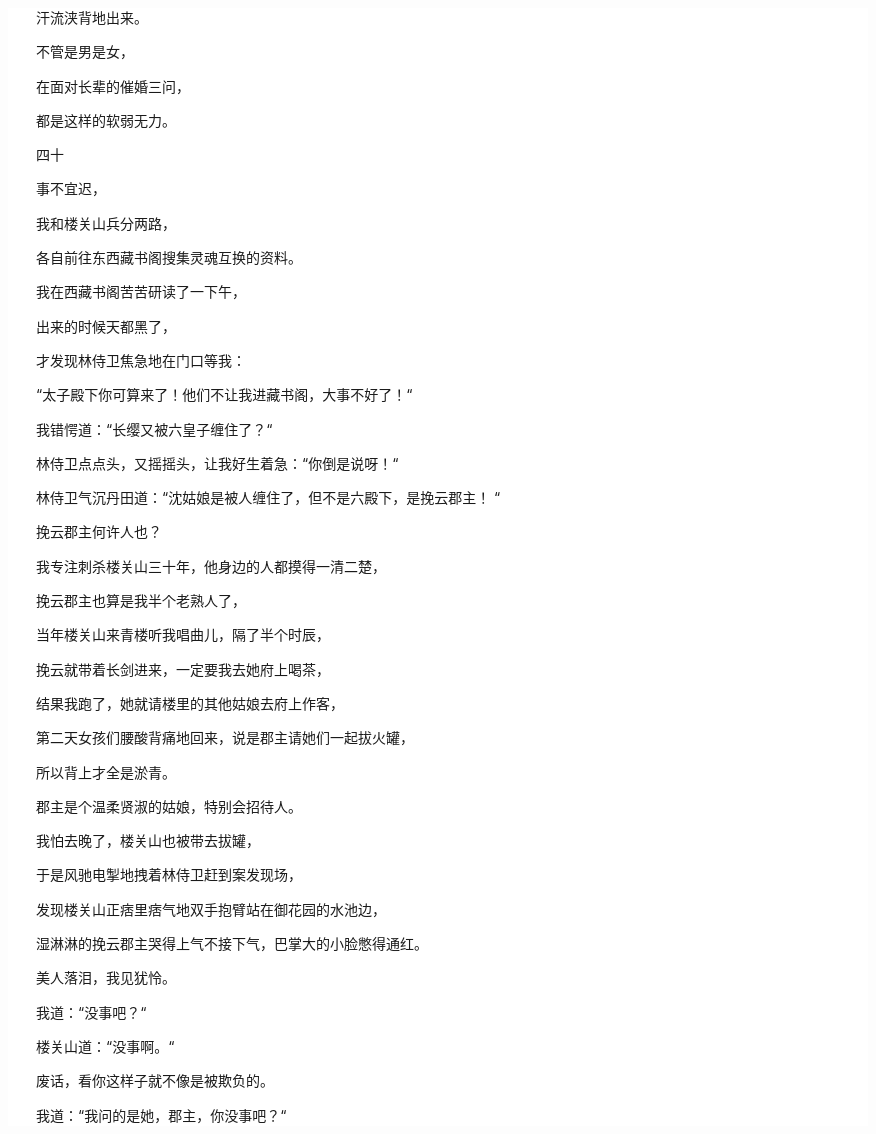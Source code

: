 &emsp;&emsp;汗流浃背地出来。  
  
&emsp;&emsp;不管是男是女，  
  
&emsp;&emsp;在面对长辈的催婚三问，  
  
&emsp;&emsp;都是这样的软弱无力。  
  
&emsp;&emsp;四十  
  
&emsp;&emsp;事不宜迟，  
  
&emsp;&emsp;我和楼关山兵分两路，  
  
&emsp;&emsp;各自前往东西藏书阁搜集灵魂互换的资料。  
  
&emsp;&emsp;我在西藏书阁苦苦研读了一下午，  
  
&emsp;&emsp;出来的时候天都黑了，  
  
&emsp;&emsp;才发现林侍卫焦急地在门口等我：  
  
&emsp;&emsp;“太子殿下你可算来了！他们不让我进藏书阁，大事不好了！“  
  
&emsp;&emsp;我错愕道：“长缨又被六皇子缠住了？“  
  
&emsp;&emsp;林侍卫点点头，又摇摇头，让我好生着急：“你倒是说呀！“  
  
&emsp;&emsp;林侍卫气沉丹田道：“沈姑娘是被人缠住了，但不是六殿下，是挽云郡主！ “  
  
&emsp;&emsp;挽云郡主何许人也？  
  
&emsp;&emsp;我专注刺杀楼关山三十年，他身边的人都摸得一清二楚，  
  
&emsp;&emsp;挽云郡主也算是我半个老熟人了，  
  
&emsp;&emsp;当年楼关山来青楼听我唱曲儿，隔了半个时辰，  
  
&emsp;&emsp;挽云就带着长剑进来，一定要我去她府上喝茶，  
  
&emsp;&emsp;结果我跑了，她就请楼里的其他姑娘去府上作客，  
  
&emsp;&emsp;第二天女孩们腰酸背痛地回来，说是郡主请她们一起拔火罐，  
  
&emsp;&emsp;所以背上才全是淤青。  
  
&emsp;&emsp;郡主是个温柔贤淑的姑娘，特别会招待人。  
  
&emsp;&emsp;我怕去晚了，楼关山也被带去拔罐，  
  
&emsp;&emsp;于是风驰电掣地拽着林侍卫赶到案发现场，  
  
&emsp;&emsp;发现楼关山正痞里痞气地双手抱臂站在御花园的水池边，  
  
&emsp;&emsp;湿淋淋的挽云郡主哭得上气不接下气，巴掌大的小脸憋得通红。  
  
&emsp;&emsp;美人落泪，我见犹怜。  
  
&emsp;&emsp;我道：“没事吧？“  
  
&emsp;&emsp;楼关山道：“没事啊。“  
  
&emsp;&emsp;废话，看你这样子就不像是被欺负的。  
  
&emsp;&emsp;我道：“我问的是她，郡主，你没事吧？“  
  